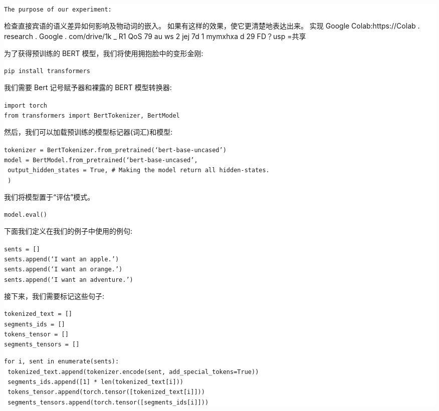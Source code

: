 ```
The purpose of our experiment: 
```

检查直接宾语的语义差异如何影响及物动词的嵌入。
如果有这样的效果，使它更清楚地表达出来。
实现
Google Colab:https://Colab . research . Google . com/drive/1k _ R1 QoS 79 au ws 2 jej 7d 1 mymxhxa d 29 FD？usp =共享

为了获得预训练的 BERT 模型，我们将使用拥抱脸中的变形金刚:

```
pip install transformers
```

我们需要 Bert 记号赋予器和裸露的 BERT 模型转换器:

```
import torch
from transformers import BertTokenizer, BertModel
```

然后，我们可以加载预训练的模型标记器(词汇)和模型:

```
tokenizer = BertTokenizer.from_pretrained(‘bert-base-uncased’)
model = BertModel.from_pretrained(‘bert-base-uncased’,
 output_hidden_states = True, # Making the model return all hidden-states.
 )
```

我们将模型置于“评估”模式。

```
model.eval() 
```

下面我们定义在我们的例子中使用的例句:

```
sents = []
sents.append(‘I want an apple.’)
sents.append(‘I want an orange.’)
sents.append(‘I want an adventure.’)
```

接下来，我们需要标记这些句子:

```
tokenized_text = []
segments_ids = []
tokens_tensor = []
segments_tensors = []
```

```
for i, sent in enumerate(sents):
 tokenized_text.append(tokenizer.encode(sent, add_special_tokens=True))
 segments_ids.append([1] * len(tokenized_text[i]))
 tokens_tensor.append(torch.tensor([tokenized_text[i]]))
 segments_tensors.append(torch.tensor([segments_ids[i]]))
```
